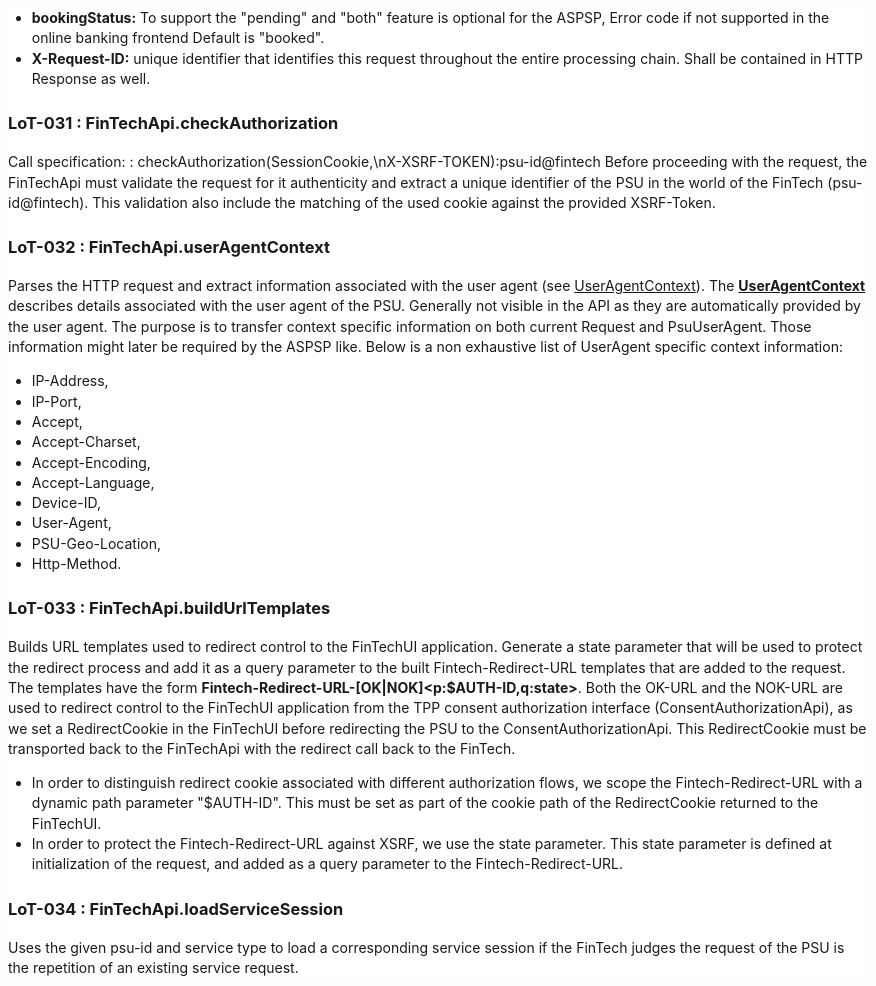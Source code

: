 - __bookingStatus:__ To support the "pending" and "both" feature is optional for the ASPSP, Error code if not supported in the online banking frontend Default is "booked".
- __X-Request-ID:__ unique identifier that identifies this request throughout the entire processing chain. Shall be contained in HTTP Response as well.

### LoT-031 : FinTechApi.checkAuthorization
Call specification: : checkAuthorization(SessionCookie,\nX-XSRF-TOKEN):psu-id@fintech
Before proceeding with the request, the FinTechApi must validate the request for it authenticity and extract a unique identifier of the PSU in the world of the FinTech (psu-id@fintech). This validation also include the matching of the used cookie against the provided XSRF-Token.

### <a name="LoT-032"></a>LoT-032 : FinTechApi.userAgentContext
Parses the HTTP request and extract information associated with the user agent (see [UserAgentContext](dictionary.md#UserAgentContext)).
The __[UserAgentContext](dictionary.md#UserAgentContext)__ describes details associated with the user agent of the PSU. Generally not visible in the API as they are automatically provided by the user agent. The purpose is to transfer context specific information on both current Request and PsuUserAgent. Those information might later be required by the ASPSP like. Below is a non exhaustive list of UserAgent specific context information:
  * IP-Address,
  * IP-Port,
  * Accept,
  * Accept-Charset,
  * Accept-Encoding,
  * Accept-Language,
  * Device-ID,
  * User-Agent,
  * PSU-Geo-Location,
  * Http-Method.

### <a name="LoT-033"></a>LoT-033 : FinTechApi.buildUrlTemplates
Builds URL templates used to redirect control to the FinTechUI application. Generate a state parameter that will be used to protect the redirect process and add it as a query parameter to the built Fintech-Redirect-URL templates that are added to the request. The templates have the form __Fintech-Redirect-URL-[OK|NOK]<p:$AUTH-ID,q:state>__. Both the OK-URL and the NOK-URL are used to redirect control to the FinTechUI application from the TPP consent authorization interface (ConsentAuthorizationApi), as we set a RedirectCookie in the FinTechUI before redirecting the PSU to the ConsentAuthorizationApi. This RedirectCookie must be transported back to the FinTechApi with the redirect call back to the FinTech. 
  - In order to distinguish redirect cookie associated with different authorization flows, we scope the Fintech-Redirect-URL with a dynamic path parameter "$AUTH-ID". This must be set as part of the cookie path of the RedirectCookie returned to the FinTechUI.
  - In order to protect the Fintech-Redirect-URL against XSRF, we use the state parameter. This state parameter is defined at initialization of the request, and added as a query parameter to the Fintech-Redirect-URL.

### LoT-034 : FinTechApi.loadServiceSession
Uses the given psu-id and service type to load a corresponding service session if the FinTech judges the request of the PSU is the repetition of an existing service request.
